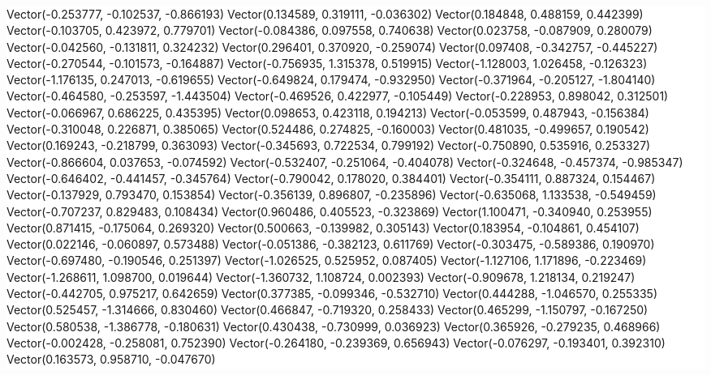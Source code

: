Vector(-0.253777, -0.102537, -0.866193)
Vector(0.134589, 0.319111, -0.036302)
Vector(0.184848, 0.488159, 0.442399)
Vector(-0.103705, 0.423972, 0.779701)
Vector(-0.084386, 0.097558, 0.740638)
Vector(0.023758, -0.087909, 0.280079)
Vector(-0.042560, -0.131811, 0.324232)
Vector(0.296401, 0.370920, -0.259074)
Vector(0.097408, -0.342757, -0.445227)
Vector(-0.270544, -0.101573, -0.164887)
Vector(-0.756935, 1.315378, 0.519915)
Vector(-1.128003, 1.026458, -0.126323)
Vector(-1.176135, 0.247013, -0.619655)
Vector(-0.649824, 0.179474, -0.932950)
Vector(-0.371964, -0.205127, -1.804140)
Vector(-0.464580, -0.253597, -1.443504)
Vector(-0.469526, 0.422977, -0.105449)
Vector(-0.228953, 0.898042, 0.312501)
Vector(-0.066967, 0.686225, 0.435395)
Vector(0.098653, 0.423118, 0.194213)
Vector(-0.053599, 0.487943, -0.156384)
Vector(-0.310048, 0.226871, 0.385065)
Vector(0.524486, 0.274825, -0.160003)
Vector(0.481035, -0.499657, 0.190542)
Vector(0.169243, -0.218799, 0.363093)
Vector(-0.345693, 0.722534, 0.799192)
Vector(-0.750890, 0.535916, 0.253327)
Vector(-0.866604, 0.037653, -0.074592)
Vector(-0.532407, -0.251064, -0.404078)
Vector(-0.324648, -0.457374, -0.985347)
Vector(-0.646402, -0.441457, -0.345764)
Vector(-0.790042, 0.178020, 0.384401)
Vector(-0.354111, 0.887324, 0.154467)
Vector(-0.137929, 0.793470, 0.153854)
Vector(-0.356139, 0.896807, -0.235896)
Vector(-0.635068, 1.133538, -0.549459)
Vector(-0.707237, 0.829483, 0.108434)
Vector(0.960486, 0.405523, -0.323869)
Vector(1.100471, -0.340940, 0.253955)
Vector(0.871415, -0.175064, 0.269320)
Vector(0.500663, -0.139982, 0.305143)
Vector(0.183954, -0.104861, 0.454107)
Vector(0.022146, -0.060897, 0.573488)
Vector(-0.051386, -0.382123, 0.611769)
Vector(-0.303475, -0.589386, 0.190970)
Vector(-0.697480, -0.190546, 0.251397)
Vector(-1.026525, 0.525952, 0.087405)
Vector(-1.127106, 1.171896, -0.223469)
Vector(-1.268611, 1.098700, 0.019644)
Vector(-1.360732, 1.108724, 0.002393)
Vector(-0.909678, 1.218134, 0.219247)
Vector(-0.442705, 0.975217, 0.642659)
Vector(0.377385, -0.099346, -0.532710)
Vector(0.444288, -1.046570, 0.255335)
Vector(0.525457, -1.314666, 0.830460)
Vector(0.466847, -0.719320, 0.258433)
Vector(0.465299, -1.150797, -0.167250)
Vector(0.580538, -1.386778, -0.180631)
Vector(0.430438, -0.730999, 0.036923)
Vector(0.365926, -0.279235, 0.468966)
Vector(-0.002428, -0.258081, 0.752390)
Vector(-0.264180, -0.239369, 0.656943)
Vector(-0.076297, -0.193401, 0.392310)
Vector(0.163573, 0.958710, -0.047670)